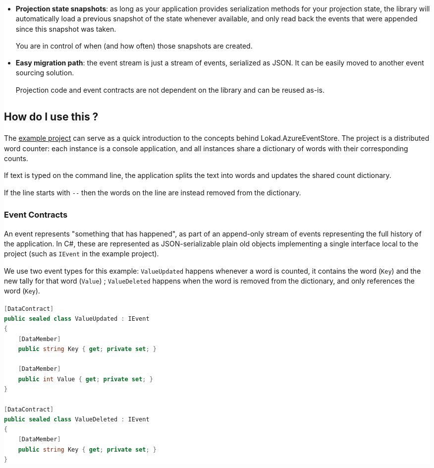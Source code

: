  - **Projection state snapshots**: as long as your application provides
   serialization methods for your projection state, the library will 
   automatically load a previous snapshot of the state whenever available,
   and only read back the events that were appended since this snapshot
   was taken.

   You are in control of when (and how often) those snapshots are created.

 - **Easy migration path**: the event stream is just a stream of events, 
   serialized as JSON. It can be easily moved to another event sourcing 
   solution. 
   
   Projection code and event contracts are not dependent on the library 
   and can be reused as-is. 

## How do I use this ? 

The [example project](./ExampleProject) can serve as a quick introduction
to the concepts behind Lokad.AzureEventStore. The project is a distributed
word counter: each instance is a console application, and all instances 
share a dictionary of words with their corresponding counts.

If text is typed on the command line, the application splits the text into
words and updates the shared count dictionary.

If the line starts with `--` then the words on the line are instead removed
from the dictionary.

### Event Contracts

An event represents "something that has happened", as part of an append-only
stream of events representing the full history of the application. In C#, 
these are represented as JSON-serializable plain old objects implementing a
single interface local to the project (such as `IEvent` in the example project).

We use two event types for this example: `ValueUpdated` happens whenever a
word is counted, it contains the word (`Key`) and the new tally for that word 
(`Value`) ; `ValueDeleted` happens when the word is removed from the dictionary,
and only references the word (`Key`).

```csharp
[DataContract]
public sealed class ValueUpdated : IEvent
{
    [DataMember]
    public string Key { get; private set; }

    [DataMember]
    public int Value { get; private set; }
}

[DataContract]
public sealed class ValueDeleted : IEvent
{
    [DataMember]
    public string Key { get; private set; }
}
```
